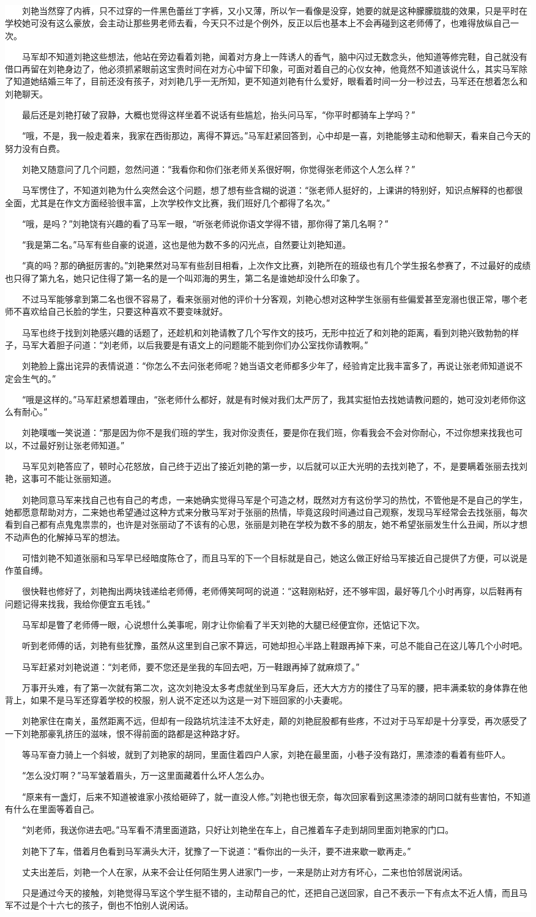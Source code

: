 　　刘艳当然穿了内裤，只不过穿的一件黑色蕾丝丁字裤，又小又薄，所以乍一看像是没穿，她要的就是这种朦朦胧胧的效果，只是平时在学校她可没有这么豪放，会主动让那些男老师去看，今天只不过是个例外，反正以后也基本上不会再碰到这老师傅了，也难得放纵自己一次。

　　马军却不知道刘艳这些想法，他站在旁边看着刘艳，闻着对方身上一阵诱人的香气，脑中闪过无数念头，他知道等修完鞋，自己就没有借口再留在刘艳身边了，他必须抓紧眼前这宝贵时间在对方心中留下印象，可面对着自己的心仪女神，他竟然不知道该说什么，其实马军除了知道她结婚三年了，目前还没有孩子，对刘艳几乎一无所知，更不知道刘艳有什么爱好，眼看着时间一分一秒过去，马军还在想着怎么和刘艳聊天。

　　最后还是刘艳打破了寂静，大概也觉得这样坐着不说话有些尴尬，抬头问马军，“你平时都骑车上学吗？”

　　“哦，不是，我一般走着来，我家在西街那边，离得不算远。”马军赶紧回答到，心中却是一喜，刘艳能够主动和他聊天，看来自己今天的努力没有白费。

　　刘艳又随意问了几个问题，忽然问道：“我看你和你们张老师关系很好啊，你觉得张老师这个人怎么样？”

　　马军愣住了，不知道刘艳为什么突然会这个问题，想了想有些含糊的说道：“张老师人挺好的，上课讲的特别好，知识点解释的也都很全面，尤其是在作文方面经验很丰富，上次学校作文比赛，我们班好几个都得了名次。”

　　“哦，是吗？”刘艳饶有兴趣的看了马军一眼，“听张老师说你语文学得不错，那你得了第几名啊？”

　　“我是第二名。”马军有些自豪的说道，这也是他为数不多的闪光点，自然要让刘艳知道。

　　“真的吗？那的确挺厉害的。”刘艳果然对马军有些刮目相看，上次作文比赛，刘艳所在的班级也有几个学生报名参赛了，不过最好的成绩也只得了第九名，她只记住得了第一名的是一个叫邓海的男生，第二名是谁她却没什么印象了。

　　不过马军能够拿到第二名也很不容易了，看来张丽对他的评价十分客观，刘艳心想对这种学生张丽有些偏爱甚至宠溺也很正常，哪个老师不喜欢给自己长脸的学生，只要这种喜欢不要变味就好。

　　马军也终于找到刘艳感兴趣的话题了，还趁机和刘艳请教了几个写作文的技巧，无形中拉近了和刘艳的距离，看到刘艳兴致勃勃的样子，马军大着胆子问道：“刘老师，以后我要是有语文上的问题能不能到你们办公室找你请教啊。”

　　刘艳脸上露出诧异的表情说道：“你怎么不去问张老师呢？她当语文老师都多少年了，经验肯定比我丰富多了，再说让张老师知道说不定会生气的。”

　　“哦是这样的。”马军赶紧想着理由，“张老师什么都好，就是有时候对我们太严厉了，我其实挺怕去找她请教问题的，她可没刘老师你这么有耐心。”

　　刘艳噗嗤一笑说道：“那是因为你不是我们班的学生，我对你没责任，要是你在我们班，你看我会不会对你耐心，不过你想来找我也可以，不过最好别让张老师知道。”

　　马军见刘艳答应了，顿时心花怒放，自己终于迈出了接近刘艳的第一步，以后就可以正大光明的去找刘艳了，不，是要瞒着张丽去找刘艳，这事可不能让张丽知道。

　　刘艳同意马军来找自己也有自己的考虑，一来她确实觉得马军是个可造之材，既然对方有这份学习的热忱，不管他是不是自己的学生，她都愿意帮助对方，二来她也希望通过这种方式来分散马军对于张丽的热情，毕竟这段时间通过自己观察，发现马军经常会去找张丽，每次看到自己都有点鬼鬼祟祟的，也许是对张丽动了不该有的心思，张丽是刘艳在学校为数不多的朋友，她不希望张丽发生什么丑闻，所以才想不动声色的化解掉马军的想法。

　　可惜刘艳不知道张丽和马军早已经暗度陈仓了，而且马军的下一个目标就是自己，她这么做正好给马军接近自己提供了方便，可以说是作茧自缚。

　　很快鞋也修好了，刘艳掏出两块钱递给老师傅，老师傅笑呵呵的说道：“这鞋刚粘好，还不够牢固，最好等几个小时再穿，以后鞋再有问题记得来找我，我给你便宜五毛钱。”

　　马军却是瞥了老师傅一眼，心说想什么美事呢，刚才让你偷看了半天刘艳的大腿已经便宜你，还惦记下次。

　　听到老师傅的话，刘艳有些犹豫，虽然从这里到自己家不算远，可她却担心半路上鞋跟再掉下来，可总不能自己在这儿等几个小时吧。

　　马军赶紧对刘艳说道：“刘老师，要不您还是坐我的车回去吧，万一鞋跟再掉了就麻烦了。”

　　万事开头难，有了第一次就有第二次，这次刘艳没太多考虑就坐到马军身后，还大大方方的搂住了马军的腰，把丰满柔软的身体靠在他背上，如果不是马军还穿着学校的校服，别人说不定还以为这是一对下班回家的小夫妻呢。

　　刘艳家住在南关，虽然距离不远，但却有一段路坑坑洼洼不太好走，颠的刘艳屁股都有些疼，不过对于马军却是十分享受，再次感受了一下刘艳那豪乳挤压的滋味，恨不得前面的路都是这种路才好。

　　等马军奋力骑上一个斜坡，就到了刘艳家的胡同，里面住着四户人家，刘艳在最里面，小巷子没有路灯，黑漆漆的看着有些吓人。

　　“怎么没灯啊？”马军皱着眉头，万一这里面藏着什么坏人怎么办。

　　“原来有一盏灯，后来不知道被谁家小孩给砸碎了，就一直没人修。”刘艳也很无奈，每次回家看到这黑漆漆的胡同口就有些害怕，不知道有什么在里面等着自己。

　　“刘老师，我送你进去吧。”马军看不清里面道路，只好让刘艳坐在车上，自己推着车子走到胡同里面刘艳家的门口。

　　刘艳下了车，借着月色看到马军满头大汗，犹豫了一下说道：“看你出的一头汗，要不进来歇一歇再走。”

　　丈夫出差后，刘艳一个人在家，从来不会让任何陌生男人进家门一步，一来是防止对方有坏心，二来也怕邻居说闲话。

　　只是通过今天的接触，刘艳觉得马军这个学生挺不错的，主动帮自己的忙，还把自己送回家，自己不表示一下有点太不近人情，而且马军不过是个十六七的孩子，倒也不怕别人说闲话。
